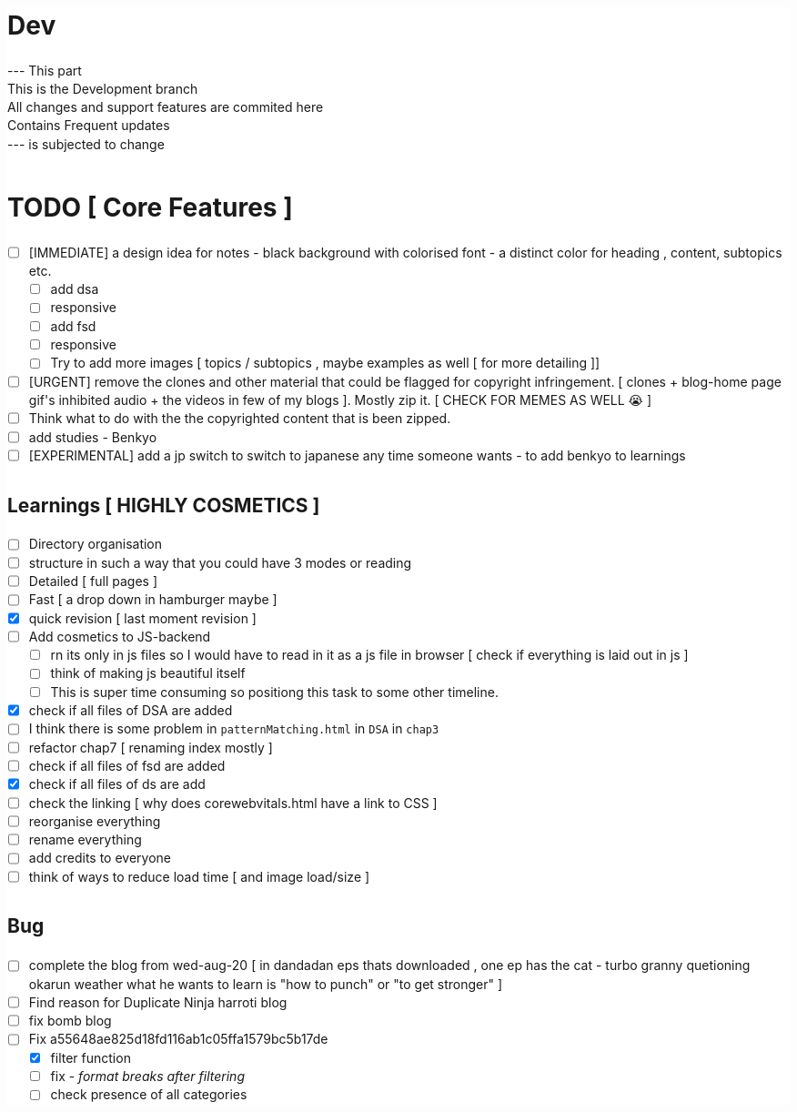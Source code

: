 # Dev 

--- This part   
This is the Development branch <br> 
All changes and support features are commited here<br>
Contains Frequent updates  
--- is subjected to change

# TODO [ Core Features ]

- [ ] [IMMEDIATE] a design idea for notes - black background with colorised font - a distinct color for heading , content, subtopics etc.
  - [ ] add dsa
   - [ ] responsive
  - [ ] add fsd 
   - [ ] responsive
  - [ ] Try to add more images [ topics / subtopics , maybe examples as well [ for more detailing ]]
- [ ] [URGENT] remove the clones and other material that could be flagged for copyright infringement. [ clones + blog-home page gif's inhibited audio + the videos in few of my blogs ]. Mostly zip it. [ CHECK FOR MEMES AS WELL 😭 ]
- [ ] Think what to do with the the copyrighted content that is been zipped. 
- [ ] add studies - Benkyo  
- [ ] [EXPERIMENTAL] add a jp switch to switch to japanese any time someone wants - to add benkyo to learnings  

## Learnings [ HIGHLY COSMETICS ]

- [ ] Directory organisation 
- [ ] structure in such a way that you could have 3 modes or reading 
 - [ ] Detailed [ full pages ]
 - [ ] Fast [ a drop down in hamburger maybe ]
 - [x] quick revision [ last moment revision ]
- [ ] Add cosmetics to JS-backend 
  - [ ] rn its only in js files so I would have to read in it as a js file in browser [ check if everything is laid out in js ]
  - [ ] think of making js beautiful itself 
  - [ ] This is super time consuming so positiong this task to some other timeline.

- [x] check if all files of DSA are added
 - [ ] I think there is some problem in `patternMatching.html` in `DSA` in `chap3`
 - [ ] refactor chap7 [ renaming index mostly ]
- [ ] check if all files of fsd are added
 - [x] check if all files of ds are add 
 - [ ] check the linking [ why does corewebvitals.html have a link to CSS ]
- [ ] reorganise everything 
- [ ] rename everything 
- [ ] add credits to everyone 
- [ ] think of ways to reduce load time [ and image load/size ]

## Bug 
- [ ] complete the blog from wed-aug-20 [ in dandadan eps thats downloaded , one ep has the cat - turbo granny quetioning okarun weather what he wants to learn is "how to punch" or "to get stronger" ]
- [ ] Find reason for Duplicate Ninja harroti blog
- [ ] fix bomb blog
- [ ] Fix  a55648ae825d18fd116ab1c05ffa1579bc5b17de
  -[x] filter function 
  -[ ] fix - *format breaks after filtering*
  -[ ] check presence of all categories
